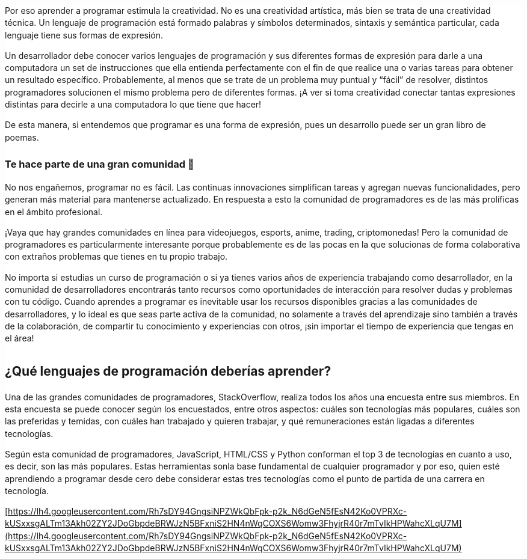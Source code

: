 Por eso aprender a programar estimula la creatividad. No es una creatividad artística, más bien se trata de una creatividad técnica. Un lenguaje de programación está formado palabras y símbolos determinados, sintaxis y semántica particular, cada lenguaje tiene sus formas de expresión.

Un desarrollador debe conocer varios lenguajes de programación y sus diferentes formas de expresión para darle a una computadora un set de instrucciones que ella entienda perfectamente con el fin de que realice una o varias tareas para obtener un resultado específico. Probablemente, al menos que se trate de un problema muy puntual y “fácil” de resolver, distintos programadores solucionen el mismo problema pero de diferentes formas. ¡A ver si toma creatividad conectar tantas expresiones distintas para decirle a una computadora lo que tiene que hacer!

De esta manera, si entendemos que programar es una forma de expresión, pues un desarrollo puede ser un gran libro de poemas.

### Te hace parte de una gran comunidad 👥

No nos engañemos, programar no es fácil. Las continuas innovaciones simplifican tareas y agregan nuevas funcionalidades, pero generan más material para mantenerse actualizado. En respuesta a esto la comunidad de programadores es de las más prolíficas en el ámbito profesional.

¡Vaya que hay grandes comunidades en línea para videojuegos, esports, anime, trading, criptomonedas! Pero la comunidad de programadores es particularmente interesante porque probablemente es de las pocas en la que solucionas de forma colaborativa con extraños problemas que tienes en tu propio trabajo.

No importa si estudias un curso de programación o si ya tienes varios años de experiencia trabajando como desarrollador, en la comunidad de desarrolladores encontrarás tanto recursos como oportunidades de interacción para resolver dudas y problemas con tu código. Cuando aprendes a programar es inevitable usar los recursos disponibles gracias a las comunidades de desarrolladores, y lo ideal es que seas parte activa de la comunidad, no solamente a través del aprendizaje sino también a través de la colaboración, de compartir tu conocimiento y experiencias con otros, ¡sin importar el tiempo de experiencia que tengas en el área!

<call-to-action button_text="Ver programa" button_link="/es/curso-de-programacion-desde-cero" background="rgba(0, 151, 205, 0.15)" title="Impulsa tu carrera, gracias a la programación" text="Te invitamos a impulsar tu carrera, aprendiendo a programar con nuestro Programa Full-Stack Developer."></call-to-action>


## ¿Qué lenguajes de programación deberías aprender?

Una de las grandes comunidades de programadores, StackOverflow, realiza todos los años una encuesta entre sus miembros. En esta encuesta se puede conocer según los encuestados, entre otros aspectos: cuáles son tecnologías más populares, cuáles son las preferidas y temidas, con cuáles han trabajado y quieren trabajar, y qué remuneraciones están ligadas a diferentes tecnologías.

Según esta comunidad de programadores, JavaScript, HTML/CSS y Python conforman el top 3 de tecnologías en cuanto a uso, es decir, son las más populares. Estas herramientas sonla base fundamental de cualquier programador y por eso, quien esté aprendiendo a programar desde cero debe considerar estas tres tecnologías como el punto de partida de una carrera en tecnología.

[https://lh4.googleusercontent.com/Rh7sDY94GngsiNPZWkQbFpk-p2k_N6dGeN5fEsN42Ko0VPRXc-kUSxxsgALTm13Akh02ZY2JDoGbpdeBRWJzN5BFxniS2HN4nWqCOXS6Womw3FhyjrR40r7mTvIkHPWahcXLqU7M](https://lh4.googleusercontent.com/Rh7sDY94GngsiNPZWkQbFpk-p2k_N6dGeN5fEsN42Ko0VPRXc-kUSxxsgALTm13Akh02ZY2JDoGbpdeBRWJzN5BFxniS2HN4nWqCOXS6Womw3FhyjrR40r7mTvIkHPWahcXLqU7M)
